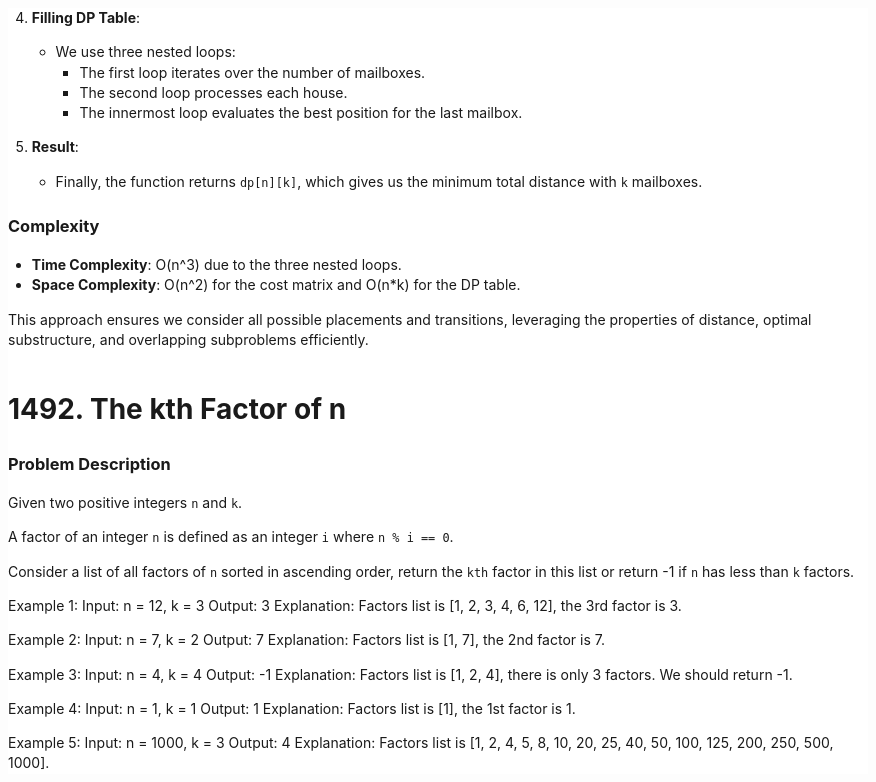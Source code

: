 4. **Filling DP Table**:
   - We use three nested loops: 
     - The first loop iterates over the number of mailboxes.
     - The second loop processes each house.
     - The innermost loop evaluates the best position for the last mailbox.

5. **Result**:
   - Finally, the function returns `dp[n][k]`, which gives us the minimum total distance with `k` mailboxes.

### Complexity
- **Time Complexity**: O(n^3) due to the three nested loops.
- **Space Complexity**: O(n^2) for the cost matrix and O(n*k) for the DP table.

This approach ensures we consider all possible placements and transitions, leveraging the properties of distance, optimal substructure, and overlapping subproblems efficiently.

# 1492. The kth Factor of n

### Problem Description 
Given two positive integers `n` and `k`.

A factor of an integer `n` is defined as an integer `i` where `n % i == 0`.

Consider a list of all factors of `n` sorted in ascending order, return the `kth` factor in this list or return -1 if `n` has less than `k` factors.


Example 1:
Input: n = 12, k = 3
Output: 3
Explanation: Factors list is [1, 2, 3, 4, 6, 12], the 3rd factor is 3.


Example 2:
Input: n = 7, k = 2
Output: 7
Explanation: Factors list is [1, 7], the 2nd factor is 7.


Example 3:
Input: n = 4, k = 4
Output: -1
Explanation: Factors list is [1, 2, 4], there is only 3 factors. We should return -1.


Example 4:
Input: n = 1, k = 1
Output: 1
Explanation: Factors list is [1], the 1st factor is 1.


Example 5:
Input: n = 1000, k = 3
Output: 4
Explanation: Factors list is [1, 2, 4, 5, 8, 10, 20, 25, 40, 50, 100, 125, 200, 250, 500, 1000].
